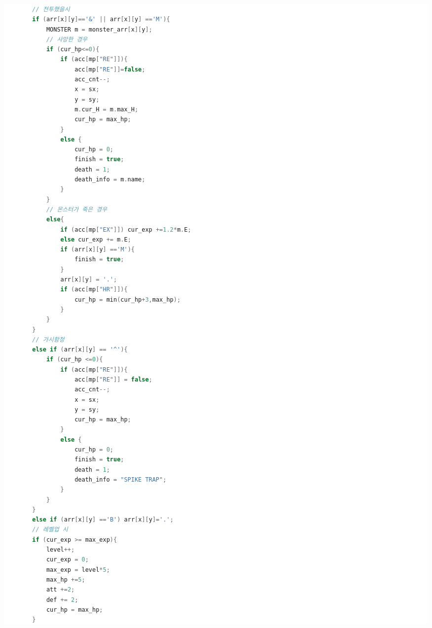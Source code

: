 ```cpp
        // 전투했을시
        if (arr[x][y]=='&' || arr[x][y] =='M'){
            MONSTER m = monster_arr[x][y];
            // 사망한 경우
            if (cur_hp<=0){
                if (acc[mp["RE"]]){
                    acc[mp["RE"]]=false;
                    acc_cnt--;
                    x = sx;
                    y = sy;
                    m.cur_H = m.max_H;
                    cur_hp = max_hp;
                }
                else {
                    cur_hp = 0;
                    finish = true;
                    death = 1;
                    death_info = m.name;
                }
            }
            // 몬스터가 죽은 경우
            else{
                if (acc[mp["EX"]]) cur_exp +=1.2*m.E;
                else cur_exp += m.E;
                if (arr[x][y] =='M'){
                    finish = true;
                }
                arr[x][y] = '.';
                if (acc[mp["HR"]]){
                    cur_hp = min(cur_hp+3,max_hp);
                }
            }
        }
        // 가시함정
        else if (arr[x][y] == '^'){
            if (cur_hp <=0){
                if (acc[mp["RE"]]){
                    acc[mp["RE"]] = false;
                    acc_cnt--;
                    x = sx;
                    y = sy;
                    cur_hp = max_hp;
                }
                else {
                    cur_hp = 0;
                    finish = true;
                    death = 1;
                    death_info = "SPIKE TRAP";
                }
            }
        }
        else if (arr[x][y] =='B') arr[x][y]='.';
        // 레벨업 시
        if (cur_exp >= max_exp){
            level++;
            cur_exp = 0;
            max_exp = level*5;
            max_hp +=5;
            att +=2;
            def += 2;
            cur_hp = max_hp;
        }

```